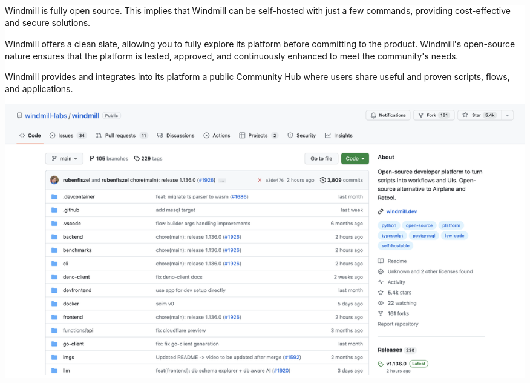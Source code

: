 [Windmill](https://www.windmill.dev/) is fully open source. This implies that Windmill can be self-hosted with just a few commands, providing cost-effective and secure solutions.

Windmill offers a clean slate, allowing you to fully explore its platform before committing to the product.
Windmill's open-source nature ensures that the platform is tested, approved, and continuously enhanced
to meet the community's needs.

Windmill provides and integrates into its platform a [public Community Hub](https://hub.windmill.dev/)
where users share useful and proven scripts, flows, and applications.

![Windmill Github](../assets/compared_to/windmill_gh.png "Windmill Github")

<div class="grid grid-cols-2 gap-6 mb-4">
	<DocCard
		title="Windmill's GitHub"
		description="Windmill's official repository."
		href="https://github.com/windmill-labs/windmill"
	/>
    <DocCard
		title="Self Host Windmill tutorial"
		description="Self host Windmill in 2 minutes."
		href="/docs/advanced/self_host/"
	/>
    <DocCard
		title="Contributor Guide"
		description="Contribute to our codebase, Windmill Hub or our Discord."
		href="/docs/misc/contributing"
	/>
</div>
